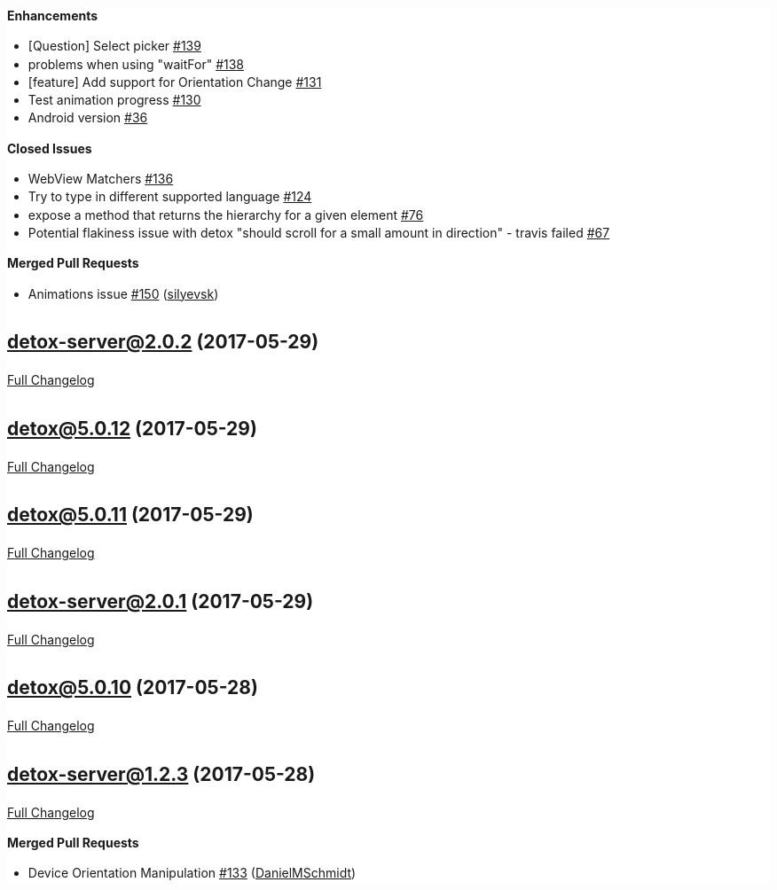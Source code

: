 **Enhancements**

- \[Question\] Select picker [\#139](https://github.com/wix/detox/issues/139)
- problems when using "waitFor" [\#138](https://github.com/wix/detox/issues/138)
- \[feature\] Add support for Orientation Change [\#131](https://github.com/wix/detox/issues/131)
- Test animation progress [\#130](https://github.com/wix/detox/issues/130)
- Android version [\#36](https://github.com/wix/detox/issues/36)

**Closed Issues**

- WebView Matchers [\#136](https://github.com/wix/detox/issues/136)
- Try to type in different supported language [\#124](https://github.com/wix/detox/issues/124)
- expose a method that returns the hierarchy for a given element [\#76](https://github.com/wix/detox/issues/76)
- Potential flakiness issue with detox "should scroll for a small amount in direction" - travis failed [\#67](https://github.com/wix/detox/issues/67)

**Merged Pull Requests**

- Animations issue [\#150](https://github.com/wix/detox/pull/150) ([silyevsk](https://github.com/silyevsk))

## [detox-server@2.0.2](https://github.com/wix/detox/tree/detox-server@2.0.2) (2017-05-29)
[Full Changelog](https://github.com/wix/detox/compare/detox@5.0.12...detox-server@2.0.2)

## [detox@5.0.12](https://github.com/wix/detox/tree/detox@5.0.12) (2017-05-29)
[Full Changelog](https://github.com/wix/detox/compare/detox@5.0.11...detox@5.0.12)

## [detox@5.0.11](https://github.com/wix/detox/tree/detox@5.0.11) (2017-05-29)
[Full Changelog](https://github.com/wix/detox/compare/detox-server@2.0.1...detox@5.0.11)

## [detox-server@2.0.1](https://github.com/wix/detox/tree/detox-server@2.0.1) (2017-05-29)
[Full Changelog](https://github.com/wix/detox/compare/detox@5.0.10...detox-server@2.0.1)

## [detox@5.0.10](https://github.com/wix/detox/tree/detox@5.0.10) (2017-05-28)
[Full Changelog](https://github.com/wix/detox/compare/detox-server@1.2.3...detox@5.0.10)

## [detox-server@1.2.3](https://github.com/wix/detox/tree/detox-server@1.2.3) (2017-05-28)
[Full Changelog](https://github.com/wix/detox/compare/detox@5.0.9...detox-server@1.2.3)

**Merged Pull Requests**

- Device Orientation Manipulation  [\#133](https://github.com/wix/detox/pull/133) ([DanielMSchmidt](https://github.com/DanielMSchmidt))
